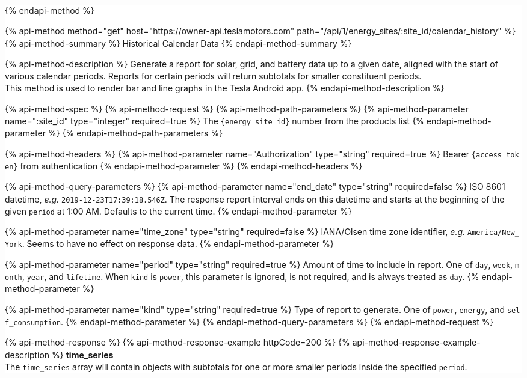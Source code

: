 {% endapi-method %}

{% api-method method="get" host="https://owner-api.teslamotors.com" path="/api/1/energy\_sites/:site\_id/calendar\_history" %}
{% api-method-summary %}
Historical Calendar Data
{% endapi-method-summary %}

{% api-method-description %}
Generate a report for solar, grid, and battery data up to a given date, aligned with the start of various calendar periods. Reports for certain periods will return subtotals for smaller constituent periods.  
This method is used to render bar and line graphs in the Tesla Android app.
{% endapi-method-description %}

{% api-method-spec %}
{% api-method-request %}
{% api-method-path-parameters %}
{% api-method-parameter name=":site\_id" type="integer" required=true %}
The `{energy_site_id}` number from the products list
{% endapi-method-parameter %}
{% endapi-method-path-parameters %}

{% api-method-headers %}
{% api-method-parameter name="Authorization" type="string" required=true %}
Bearer `{access_token}` from authentication
{% endapi-method-parameter %}
{% endapi-method-headers %}

{% api-method-query-parameters %}
{% api-method-parameter name="end\_date" type="string" required=false %}
ISO 8601 datetime, _e.g._ `2019-12-23T17:39:18.546Z`. The response report interval ends on this datetime and starts at the beginning of the given `period` at 1:00 AM. Defaults to the current time.
{% endapi-method-parameter %}

{% api-method-parameter name="time\_zone" type="string" required=false %}
IANA/Olsen time zone identifier, _e.g._ `America/New_York`. Seems to have no effect on response data.
{% endapi-method-parameter %}

{% api-method-parameter name="period" type="string" required=true %}
Amount of time to include in report. One of `day`, `week`, `month`, `year`, and `lifetime`. When `kind` is `power`, this parameter is ignored, is not required, and is always treated as `day`.
{% endapi-method-parameter %}

{% api-method-parameter name="kind" type="string" required=true %}
Type of report to generate. One of `power`, `energy`, and `self_consumption`.
{% endapi-method-parameter %}
{% endapi-method-query-parameters %}
{% endapi-method-request %}

{% api-method-response %}
{% api-method-response-example httpCode=200 %}
{% api-method-response-example-description %}
**time\_series**  
The `time_series` array will contain objects with subtotals for one or more smaller periods inside the specified `period`.  
  